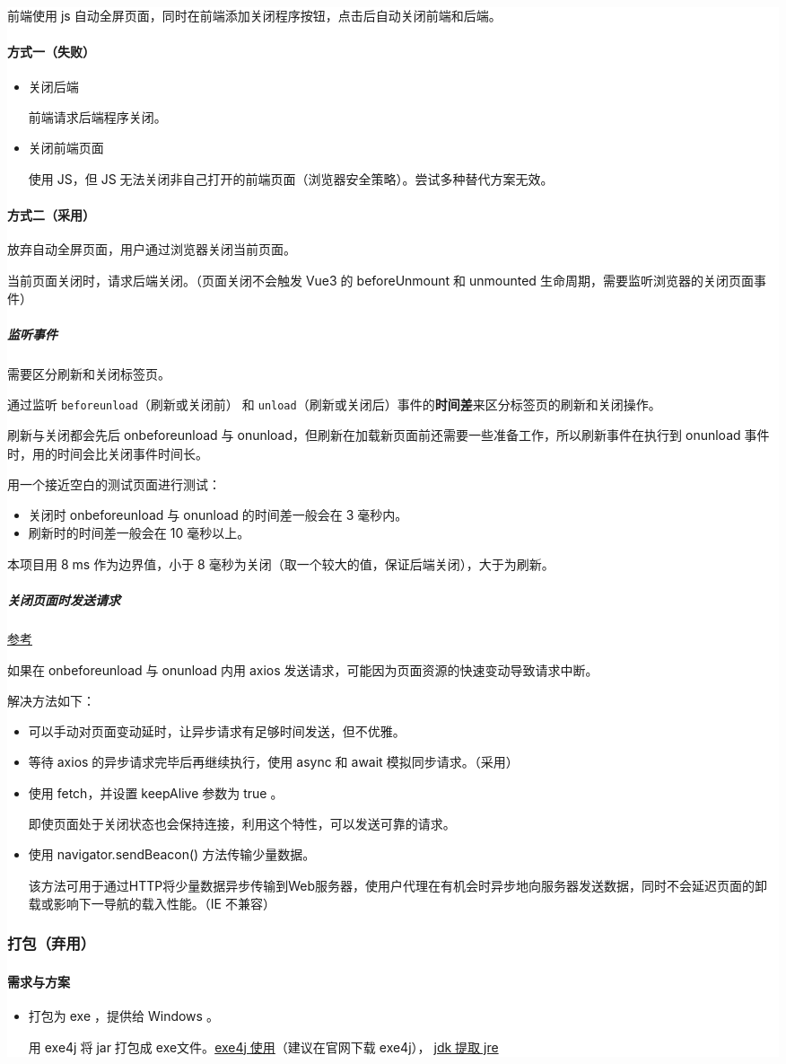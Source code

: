 前端使用 js 自动全屏页面，同时在前端添加关闭程序按钮，点击后自动关闭前端和后端。

#### 方式一（失败）

- 关闭后端

	前端请求后端程序关闭。

- 关闭前端页面

	使用 JS，但 JS 无法关闭非自己打开的前端页面（浏览器安全策略）。尝试多种替代方案无效。

#### 方式二（采用）

放弃自动全屏页面，用户通过浏览器关闭当前页面。

当前页面关闭时，请求后端关闭。（页面关闭不会触发 Vue3 的 beforeUnmount 和 unmounted 生命周期，需要监听浏览器的关闭页面事件）

##### 监听事件

需要区分刷新和关闭标签页。

通过监听 `beforeunload`（刷新或关闭前） 和 `unload`（刷新或关闭后）事件的**时间差**来区分标签页的刷新和关闭操作。

刷新与关闭都会先后 onbeforeunload 与 onunload，但刷新在加载新页面前还需要一些准备工作，所以刷新事件在执行到 onunload 事件时，用的时间会比关闭事件时间长。

用一个接近空白的测试页面进行测试：

- 关闭时 onbeforeunload 与 onunload 的时间差一般会在 3 毫秒内。
- 刷新时的时间差一般会在 10 毫秒以上。

本项目用 8 ms 作为边界值，小于 8 毫秒为关闭（取一个较大的值，保证后端关闭），大于为刷新。

##### 关闭页面时发送请求

[参考](https://www.cnblogs.com/aurora-ql/p/16514543.html)

如果在 onbeforeunload 与 onunload 内用 axios 发送请求，可能因为页面资源的快速变动导致请求中断。

解决方法如下：

- 可以手动对页面变动延时，让异步请求有足够时间发送，但不优雅。

- 等待 axios 的异步请求完毕后再继续执行，使用 async 和 await 模拟同步请求。（采用）

- 使用 fetch，并设置 keepAlive 参数为 true 。

	即使页面处于关闭状态也会保持连接，利用这个特性，可以发送可靠的请求。

- 使用 navigator.sendBeacon() 方法传输少量数据。

	该方法可用于通过HTTP将少量数据异步传输到Web服务器，使用户代理在有机会时异步地向服务器发送数据，同时不会延迟页面的卸载或影响下一导航的载入性能。（IE 不兼容）

### 打包（弃用）

#### 需求与方案

- 打包为 exe ，提供给 Windows 。

  用 exe4j 将 jar 打包成 exe文件。[exe4j 使用](https://juejin.cn/post/6937495228714582023)（建议在官网下载 exe4j）， [jdk 提取 jre](https://blog.csdn.net/code_peak/article/details/127132360)
